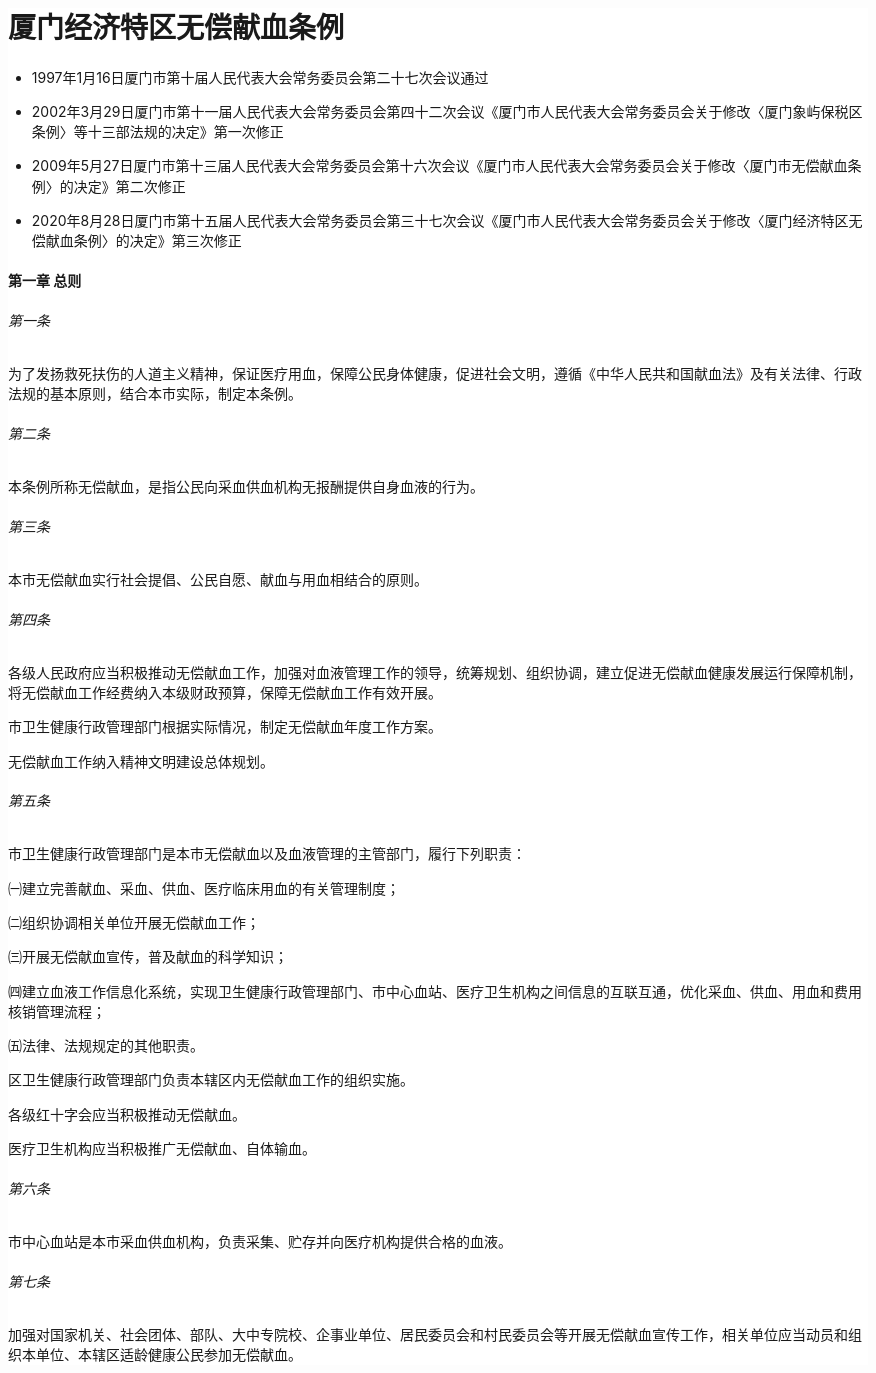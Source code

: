 # 厦门经济特区无偿献血条例

- 1997年1月16日厦门市第十届人民代表大会常务委员会第二十七次会议通过

- 2002年3月29日厦门市第十一届人民代表大会常务委员会第四十二次会议《厦门市人民代表大会常务委员会关于修改〈厦门象屿保税区条例〉等十三部法规的决定》第一次修正

- 2009年5月27日厦门市第十三届人民代表大会常务委员会第十六次会议《厦门市人民代表大会常务委员会关于修改〈厦门市无偿献血条例〉的决定》第二次修正

- 2020年8月28日厦门市第十五届人民代表大会常务委员会第三十七次会议《厦门市人民代表大会常务委员会关于修改〈厦门经济特区无偿献血条例〉的决定》第三次修正



#### 第一章 总则

###### 第一条

为了发扬救死扶伤的人道主义精神，保证医疗用血，保障公民身体健康，促进社会文明，遵循《中华人民共和国献血法》及有关法律、行政法规的基本原则，结合本市实际，制定本条例。

###### 第二条

本条例所称无偿献血，是指公民向采血供血机构无报酬提供自身血液的行为。

###### 第三条

本市无偿献血实行社会提倡、公民自愿、献血与用血相结合的原则。

###### 第四条

各级人民政府应当积极推动无偿献血工作，加强对血液管理工作的领导，统筹规划、组织协调，建立促进无偿献血健康发展运行保障机制，将无偿献血工作经费纳入本级财政预算，保障无偿献血工作有效开展。

市卫生健康行政管理部门根据实际情况，制定无偿献血年度工作方案。

无偿献血工作纳入精神文明建设总体规划。

###### 第五条

市卫生健康行政管理部门是本市无偿献血以及血液管理的主管部门，履行下列职责：

㈠建立完善献血、采血、供血、医疗临床用血的有关管理制度；

㈡组织协调相关单位开展无偿献血工作；

㈢开展无偿献血宣传，普及献血的科学知识；

㈣建立血液工作信息化系统，实现卫生健康行政管理部门、市中心血站、医疗卫生机构之间信息的互联互通，优化采血、供血、用血和费用核销管理流程；

㈤法律、法规规定的其他职责。

区卫生健康行政管理部门负责本辖区内无偿献血工作的组织实施。

各级红十字会应当积极推动无偿献血。

医疗卫生机构应当积极推广无偿献血、自体输血。

###### 第六条

市中心血站是本市采血供血机构，负责采集、贮存并向医疗机构提供合格的血液。

###### 第七条

加强对国家机关、社会团体、部队、大中专院校、企事业单位、居民委员会和村民委员会等开展无偿献血宣传工作，相关单位应当动员和组织本单位、本辖区适龄健康公民参加无偿献血。
